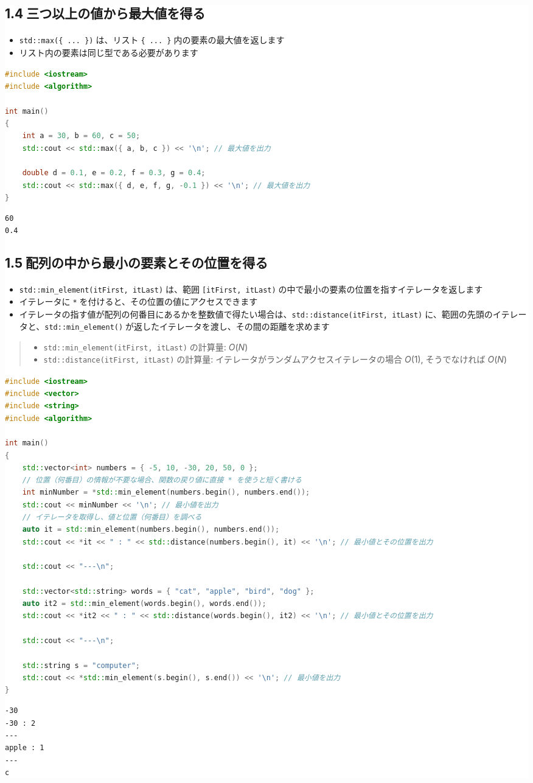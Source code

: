 ## 1.4 三つ以上の値から最大値を得る
- `std::max({ ... })` は、リスト `{ ... }` 内の要素の最大値を返します
- リスト内の要素は同じ型である必要があります
```cpp
#include <iostream>
#include <algorithm>

int main()
{
	int a = 30, b = 60, c = 50;
	std::cout << std::max({ a, b, c }) << '\n'; // 最大値を出力

	double d = 0.1, e = 0.2, f = 0.3, g = 0.4;
	std::cout << std::max({ d, e, f, g, -0.1 }) << '\n'; // 最大値を出力
}
```
```txt:出力
60
0.4
```

## 1.5 配列の中から最小の要素とその位置を得る
- `std::min_element(itFirst, itLast)` は、範囲 `[itFirst, itLast)` の中で最小の要素の位置を指すイテレータを返します
- イテレータに `*` を付けると、その位置の値にアクセスできます
- イテレータの指す値が配列の何番目にあるかを整数値で得たい場合は、`std::distance(itFirst, itLast)` に、範囲の先頭のイテレータと、`std::min_element()` が返したイテレータを渡し、その間の距離を求めます
> - `std::min_element(itFirst, itLast)` の計算量: $O(N)$
> - `std::distance(itFirst, itLast)` の計算量: イテレータがランダムアクセスイテレータの場合 $O(1)$, そうでなければ $O(N)$
```cpp
#include <iostream>
#include <vector>
#include <string>
#include <algorithm>

int main()
{
	std::vector<int> numbers = { -5, 10, -30, 20, 50, 0 };	
	// 位置（何番目）の情報が不要な場合、関数の戻り値に直接 * を使うと短く書ける
	int minNumber = *std::min_element(numbers.begin(), numbers.end());
	std::cout << minNumber << '\n'; // 最小値を出力
	// イテレータを取得し、値と位置（何番目）を調べる
	auto it = std::min_element(numbers.begin(), numbers.end());
	std::cout << *it << " : " << std::distance(numbers.begin(), it) << '\n'; // 最小値とその位置を出力

	std::cout << "---\n";

	std::vector<std::string> words = { "cat", "apple", "bird", "dog" };
	auto it2 = std::min_element(words.begin(), words.end());
	std::cout << *it2 << " : " << std::distance(words.begin(), it2) << '\n'; // 最小値とその位置を出力

	std::cout << "---\n";

	std::string s = "computer";
	std::cout << *std::min_element(s.begin(), s.end()) << '\n'; // 最小値を出力
}
```
```txt:出力
-30
-30 : 2
---
apple : 1
---
c
```